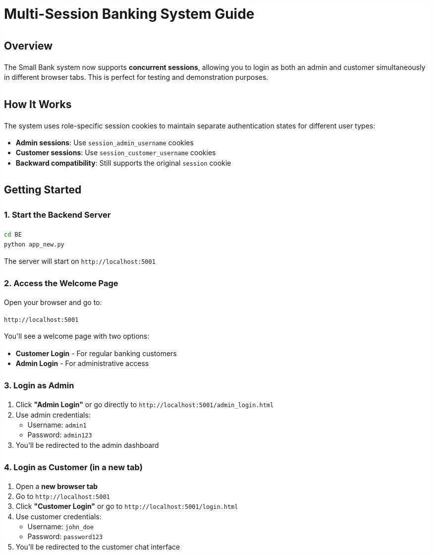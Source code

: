 # Multi-Session Banking System Guide

## Overview

The Small Bank system now supports **concurrent sessions**, allowing you to login as both an admin and customer simultaneously in different browser tabs. This is perfect for testing and demonstration purposes.

## How It Works

The system uses role-specific session cookies to maintain separate authentication states for different user types:

- **Admin sessions**: Use `session_admin_username` cookies
- **Customer sessions**: Use `session_customer_username` cookies
- **Backward compatibility**: Still supports the original `session` cookie

## Getting Started

### 1. Start the Backend Server

```bash
cd BE
python app_new.py
```

The server will start on `http://localhost:5001`

### 2. Access the Welcome Page

Open your browser and go to:
```
http://localhost:5001
```

You'll see a welcome page with two options:
- **Customer Login** - For regular banking customers
- **Admin Login** - For administrative access

### 3. Login as Admin

1. Click **"Admin Login"** or go directly to `http://localhost:5001/admin_login.html`
2. Use admin credentials:
   - Username: `admin1`
   - Password: `admin123`
3. You'll be redirected to the admin dashboard

### 4. Login as Customer (in a new tab)

1. Open a **new browser tab**
2. Go to `http://localhost:5001`
3. Click **"Customer Login"** or go to `http://localhost:5001/login.html`
4. Use customer credentials:
   - Username: `john_doe`
   - Password: `password123`
5. You'll be redirected to the customer chat interface
